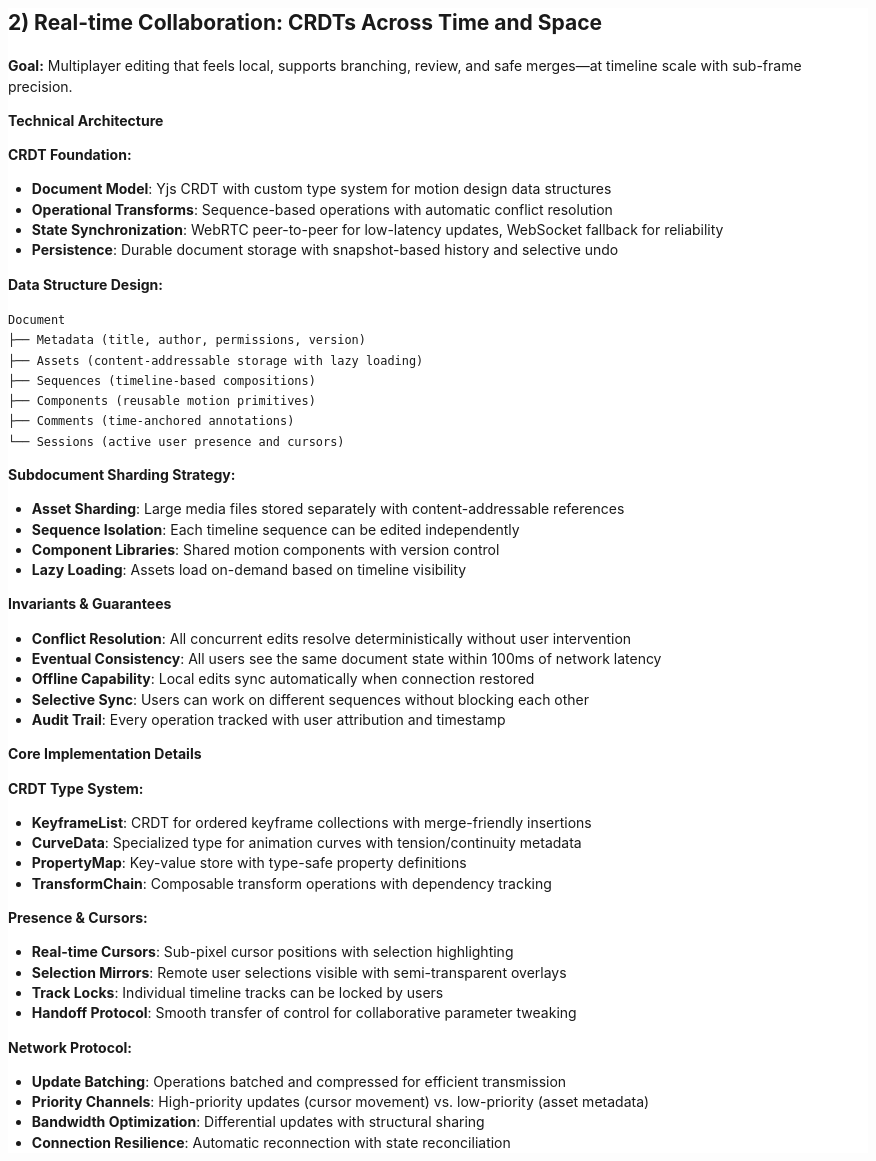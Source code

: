 
## 2) Real-time Collaboration: CRDTs Across Time and Space

**Goal:** Multiplayer editing that feels local, supports branching, review, and safe merges—at timeline scale with sub-frame precision.

**Technical Architecture**

**CRDT Foundation:**
- **Document Model**: Yjs CRDT with custom type system for motion design data structures
- **Operational Transforms**: Sequence-based operations with automatic conflict resolution
- **State Synchronization**: WebRTC peer-to-peer for low-latency updates, WebSocket fallback for reliability
- **Persistence**: Durable document storage with snapshot-based history and selective undo

**Data Structure Design:**
```
Document
├── Metadata (title, author, permissions, version)
├── Assets (content-addressable storage with lazy loading)
├── Sequences (timeline-based compositions)
├── Components (reusable motion primitives)
├── Comments (time-anchored annotations)
└── Sessions (active user presence and cursors)
```

**Subdocument Sharding Strategy:**
- **Asset Sharding**: Large media files stored separately with content-addressable references
- **Sequence Isolation**: Each timeline sequence can be edited independently
- **Component Libraries**: Shared motion components with version control
- **Lazy Loading**: Assets load on-demand based on timeline visibility

**Invariants & Guarantees**

* **Conflict Resolution**: All concurrent edits resolve deterministically without user intervention
* **Eventual Consistency**: All users see the same document state within 100ms of network latency
* **Offline Capability**: Local edits sync automatically when connection restored
* **Selective Sync**: Users can work on different sequences without blocking each other
* **Audit Trail**: Every operation tracked with user attribution and timestamp

**Core Implementation Details**

**CRDT Type System:**
- **KeyframeList**: CRDT for ordered keyframe collections with merge-friendly insertions
- **CurveData**: Specialized type for animation curves with tension/continuity metadata
- **PropertyMap**: Key-value store with type-safe property definitions
- **TransformChain**: Composable transform operations with dependency tracking

**Presence & Cursors:**
- **Real-time Cursors**: Sub-pixel cursor positions with selection highlighting
- **Selection Mirrors**: Remote user selections visible with semi-transparent overlays
- **Track Locks**: Individual timeline tracks can be locked by users
- **Handoff Protocol**: Smooth transfer of control for collaborative parameter tweaking

**Network Protocol:**
- **Update Batching**: Operations batched and compressed for efficient transmission
- **Priority Channels**: High-priority updates (cursor movement) vs. low-priority (asset metadata)
- **Bandwidth Optimization**: Differential updates with structural sharing
- **Connection Resilience**: Automatic reconnection with state reconciliation
